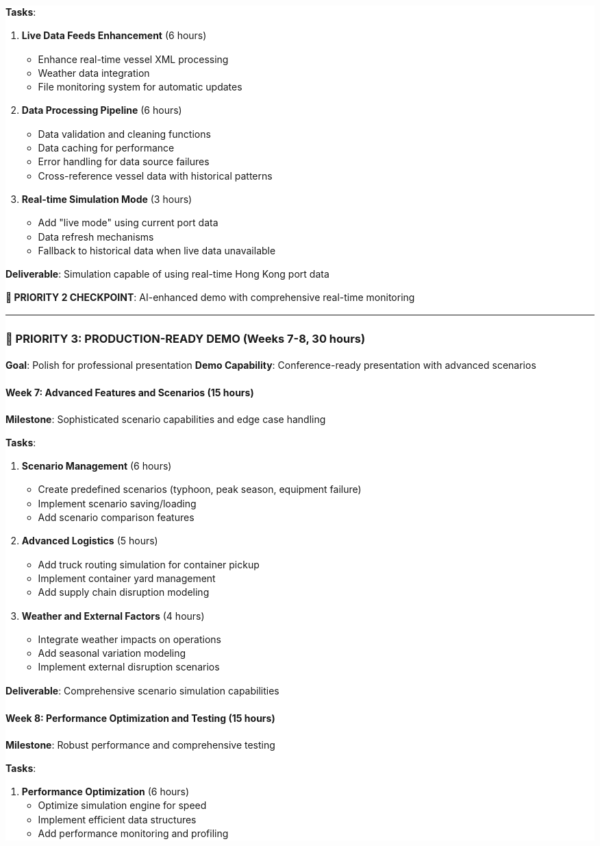 **Tasks**:
1. **Live Data Feeds Enhancement** (6 hours)
   - Enhance real-time vessel XML processing
   - Weather data integration
   - File monitoring system for automatic updates

2. **Data Processing Pipeline** (6 hours)
   - Data validation and cleaning functions
   - Data caching for performance
   - Error handling for data source failures
   - Cross-reference vessel data with historical patterns

3. **Real-time Simulation Mode** (3 hours)
   - Add "live mode" using current port data
   - Data refresh mechanisms
   - Fallback to historical data when live data unavailable

**Deliverable**: Simulation capable of using real-time Hong Kong port data

**🎉 PRIORITY 2 CHECKPOINT**: AI-enhanced demo with comprehensive real-time monitoring

---

### 🎨 PRIORITY 3: PRODUCTION-READY DEMO (Weeks 7-8, 30 hours)
**Goal**: Polish for professional presentation
**Demo Capability**: Conference-ready presentation with advanced scenarios

#### Week 7: Advanced Features and Scenarios (15 hours)
**Milestone**: Sophisticated scenario capabilities and edge case handling

**Tasks**:
1. **Scenario Management** (6 hours)
   - Create predefined scenarios (typhoon, peak season, equipment failure)
   - Implement scenario saving/loading
   - Add scenario comparison features

2. **Advanced Logistics** (5 hours)
   - Add truck routing simulation for container pickup
   - Implement container yard management
   - Add supply chain disruption modeling

3. **Weather and External Factors** (4 hours)
   - Integrate weather impacts on operations
   - Add seasonal variation modeling
   - Implement external disruption scenarios

**Deliverable**: Comprehensive scenario simulation capabilities

#### Week 8: Performance Optimization and Testing (15 hours)
**Milestone**: Robust performance and comprehensive testing

**Tasks**:
1. **Performance Optimization** (6 hours)
   - Optimize simulation engine for speed
   - Implement efficient data structures
   - Add performance monitoring and profiling
